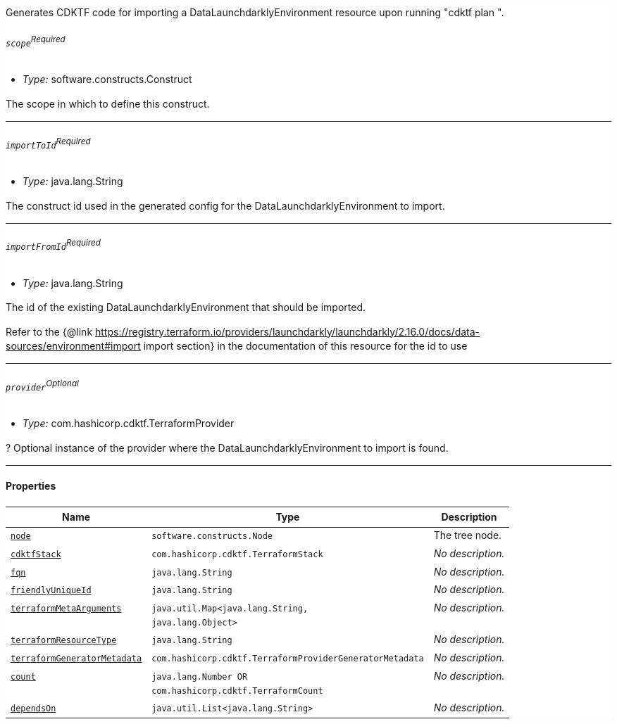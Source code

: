Generates CDKTF code for importing a DataLaunchdarklyEnvironment resource upon running "cdktf plan <stack-name>".

###### `scope`<sup>Required</sup> <a name="scope" id="@cdktf/provider-launchdarkly.dataLaunchdarklyEnvironment.DataLaunchdarklyEnvironment.generateConfigForImport.parameter.scope"></a>

- *Type:* software.constructs.Construct

The scope in which to define this construct.

---

###### `importToId`<sup>Required</sup> <a name="importToId" id="@cdktf/provider-launchdarkly.dataLaunchdarklyEnvironment.DataLaunchdarklyEnvironment.generateConfigForImport.parameter.importToId"></a>

- *Type:* java.lang.String

The construct id used in the generated config for the DataLaunchdarklyEnvironment to import.

---

###### `importFromId`<sup>Required</sup> <a name="importFromId" id="@cdktf/provider-launchdarkly.dataLaunchdarklyEnvironment.DataLaunchdarklyEnvironment.generateConfigForImport.parameter.importFromId"></a>

- *Type:* java.lang.String

The id of the existing DataLaunchdarklyEnvironment that should be imported.

Refer to the {@link https://registry.terraform.io/providers/launchdarkly/launchdarkly/2.16.0/docs/data-sources/environment#import import section} in the documentation of this resource for the id to use

---

###### `provider`<sup>Optional</sup> <a name="provider" id="@cdktf/provider-launchdarkly.dataLaunchdarklyEnvironment.DataLaunchdarklyEnvironment.generateConfigForImport.parameter.provider"></a>

- *Type:* com.hashicorp.cdktf.TerraformProvider

? Optional instance of the provider where the DataLaunchdarklyEnvironment to import is found.

---

#### Properties <a name="Properties" id="Properties"></a>

| **Name** | **Type** | **Description** |
| --- | --- | --- |
| <code><a href="#@cdktf/provider-launchdarkly.dataLaunchdarklyEnvironment.DataLaunchdarklyEnvironment.property.node">node</a></code> | <code>software.constructs.Node</code> | The tree node. |
| <code><a href="#@cdktf/provider-launchdarkly.dataLaunchdarklyEnvironment.DataLaunchdarklyEnvironment.property.cdktfStack">cdktfStack</a></code> | <code>com.hashicorp.cdktf.TerraformStack</code> | *No description.* |
| <code><a href="#@cdktf/provider-launchdarkly.dataLaunchdarklyEnvironment.DataLaunchdarklyEnvironment.property.fqn">fqn</a></code> | <code>java.lang.String</code> | *No description.* |
| <code><a href="#@cdktf/provider-launchdarkly.dataLaunchdarklyEnvironment.DataLaunchdarklyEnvironment.property.friendlyUniqueId">friendlyUniqueId</a></code> | <code>java.lang.String</code> | *No description.* |
| <code><a href="#@cdktf/provider-launchdarkly.dataLaunchdarklyEnvironment.DataLaunchdarklyEnvironment.property.terraformMetaArguments">terraformMetaArguments</a></code> | <code>java.util.Map<java.lang.String, java.lang.Object></code> | *No description.* |
| <code><a href="#@cdktf/provider-launchdarkly.dataLaunchdarklyEnvironment.DataLaunchdarklyEnvironment.property.terraformResourceType">terraformResourceType</a></code> | <code>java.lang.String</code> | *No description.* |
| <code><a href="#@cdktf/provider-launchdarkly.dataLaunchdarklyEnvironment.DataLaunchdarklyEnvironment.property.terraformGeneratorMetadata">terraformGeneratorMetadata</a></code> | <code>com.hashicorp.cdktf.TerraformProviderGeneratorMetadata</code> | *No description.* |
| <code><a href="#@cdktf/provider-launchdarkly.dataLaunchdarklyEnvironment.DataLaunchdarklyEnvironment.property.count">count</a></code> | <code>java.lang.Number OR com.hashicorp.cdktf.TerraformCount</code> | *No description.* |
| <code><a href="#@cdktf/provider-launchdarkly.dataLaunchdarklyEnvironment.DataLaunchdarklyEnvironment.property.dependsOn">dependsOn</a></code> | <code>java.util.List<java.lang.String></code> | *No description.* |